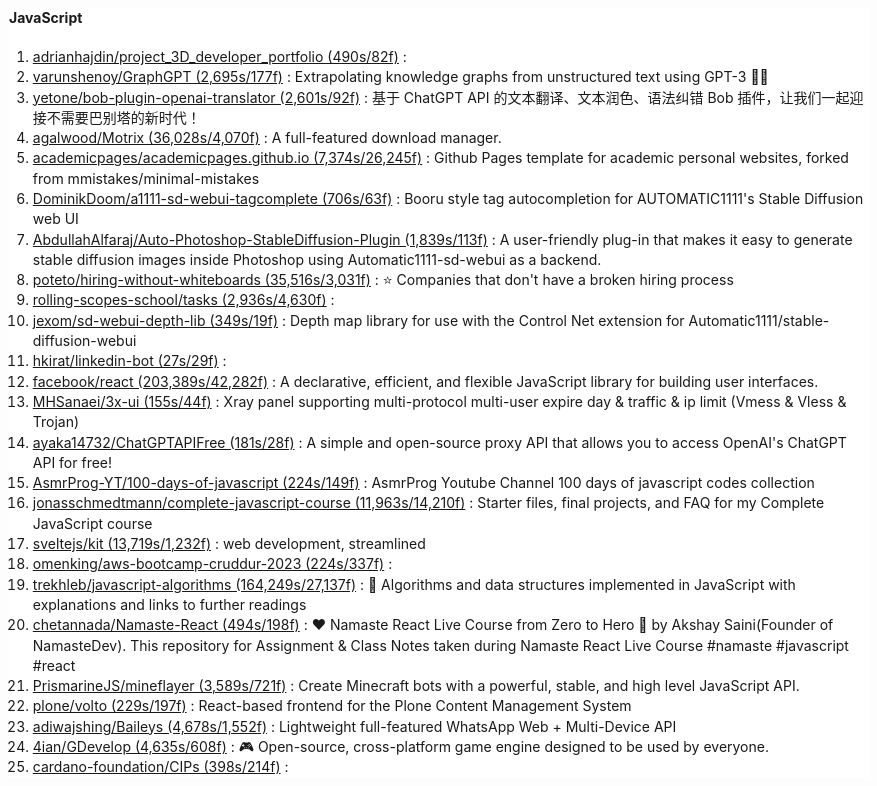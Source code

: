 #### JavaScript
1. [adrianhajdin/project_3D_developer_portfolio (490s/82f)](https://github.com/adrianhajdin/project_3D_developer_portfolio) : 
2. [varunshenoy/GraphGPT (2,695s/177f)](https://github.com/varunshenoy/GraphGPT) : Extrapolating knowledge graphs from unstructured text using GPT-3 🕵️‍♂️
3. [yetone/bob-plugin-openai-translator (2,601s/92f)](https://github.com/yetone/bob-plugin-openai-translator) : 基于 ChatGPT API 的文本翻译、文本润色、语法纠错 Bob 插件，让我们一起迎接不需要巴别塔的新时代！
4. [agalwood/Motrix (36,028s/4,070f)](https://github.com/agalwood/Motrix) : A full-featured download manager.
5. [academicpages/academicpages.github.io (7,374s/26,245f)](https://github.com/academicpages/academicpages.github.io) : Github Pages template for academic personal websites, forked from mmistakes/minimal-mistakes
6. [DominikDoom/a1111-sd-webui-tagcomplete (706s/63f)](https://github.com/DominikDoom/a1111-sd-webui-tagcomplete) : Booru style tag autocompletion for AUTOMATIC1111's Stable Diffusion web UI
7. [AbdullahAlfaraj/Auto-Photoshop-StableDiffusion-Plugin (1,839s/113f)](https://github.com/AbdullahAlfaraj/Auto-Photoshop-StableDiffusion-Plugin) : A user-friendly plug-in that makes it easy to generate stable diffusion images inside Photoshop using Automatic1111-sd-webui as a backend.
8. [poteto/hiring-without-whiteboards (35,516s/3,031f)](https://github.com/poteto/hiring-without-whiteboards) : ⭐️ Companies that don't have a broken hiring process
9. [rolling-scopes-school/tasks (2,936s/4,630f)](https://github.com/rolling-scopes-school/tasks) : 
10. [jexom/sd-webui-depth-lib (349s/19f)](https://github.com/jexom/sd-webui-depth-lib) : Depth map library for use with the Control Net extension for Automatic1111/stable-diffusion-webui
11. [hkirat/linkedin-bot (27s/29f)](https://github.com/hkirat/linkedin-bot) : 
12. [facebook/react (203,389s/42,282f)](https://github.com/facebook/react) : A declarative, efficient, and flexible JavaScript library for building user interfaces.
13. [MHSanaei/3x-ui (155s/44f)](https://github.com/MHSanaei/3x-ui) : Xray panel supporting multi-protocol multi-user expire day & traffic & ip limit (Vmess & Vless & Trojan)
14. [ayaka14732/ChatGPTAPIFree (181s/28f)](https://github.com/ayaka14732/ChatGPTAPIFree) : A simple and open-source proxy API that allows you to access OpenAI's ChatGPT API for free!
15. [AsmrProg-YT/100-days-of-javascript (224s/149f)](https://github.com/AsmrProg-YT/100-days-of-javascript) : AsmrProg Youtube Channel 100 days of javascript codes collection
16. [jonasschmedtmann/complete-javascript-course (11,963s/14,210f)](https://github.com/jonasschmedtmann/complete-javascript-course) : Starter files, final projects, and FAQ for my Complete JavaScript course
17. [sveltejs/kit (13,719s/1,232f)](https://github.com/sveltejs/kit) : web development, streamlined
18. [omenking/aws-bootcamp-cruddur-2023 (224s/337f)](https://github.com/omenking/aws-bootcamp-cruddur-2023) : 
19. [trekhleb/javascript-algorithms (164,249s/27,137f)](https://github.com/trekhleb/javascript-algorithms) : 📝 Algorithms and data structures implemented in JavaScript with explanations and links to further readings
20. [chetannada/Namaste-React (494s/198f)](https://github.com/chetannada/Namaste-React) : ❤ Namaste React Live Course from Zero to Hero 🚀 by Akshay Saini(Founder of NamasteDev). This repository for Assignment & Class Notes taken during Namaste React Live Course #namaste #javascript #react
21. [PrismarineJS/mineflayer (3,589s/721f)](https://github.com/PrismarineJS/mineflayer) : Create Minecraft bots with a powerful, stable, and high level JavaScript API.
22. [plone/volto (229s/197f)](https://github.com/plone/volto) : React-based frontend for the Plone Content Management System
23. [adiwajshing/Baileys (4,678s/1,552f)](https://github.com/adiwajshing/Baileys) : Lightweight full-featured WhatsApp Web + Multi-Device API
24. [4ian/GDevelop (4,635s/608f)](https://github.com/4ian/GDevelop) : 🎮 Open-source, cross-platform game engine designed to be used by everyone.
25. [cardano-foundation/CIPs (398s/214f)](https://github.com/cardano-foundation/CIPs) : 
